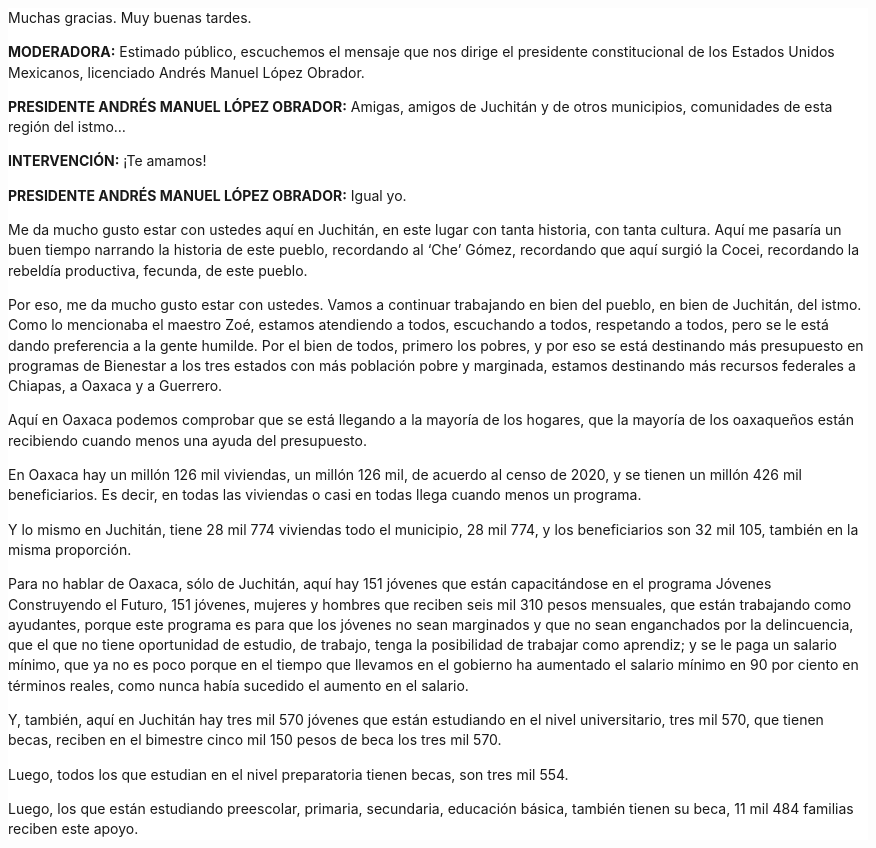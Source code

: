 Muchas gracias. Muy buenas tardes.

**MODERADORA:** Estimado público, escuchemos el mensaje que nos dirige el
presidente constitucional de los Estados Unidos Mexicanos, licenciado Andrés
Manuel López Obrador.

**PRESIDENTE ANDRÉS MANUEL LÓPEZ OBRADOR:** Amigas, amigos de Juchitán y de
otros municipios, comunidades de esta región del istmo…

**INTERVENCIÓN:** ¡Te amamos!

**PRESIDENTE ANDRÉS MANUEL LÓPEZ OBRADOR:** Igual yo.

Me da mucho gusto estar con ustedes aquí en Juchitán, en este lugar con tanta
historia, con tanta cultura. Aquí me pasaría un buen tiempo narrando la
historia de este pueblo, recordando al ‘Che’ Gómez, recordando que aquí surgió
la Cocei, recordando la rebeldía productiva, fecunda, de este pueblo.

Por eso, me da mucho gusto estar con ustedes. Vamos a continuar trabajando en
bien del pueblo, en bien de Juchitán, del istmo. Como lo mencionaba el maestro
Zoé, estamos atendiendo a todos, escuchando a todos, respetando a todos, pero
se le está dando preferencia a la gente humilde. Por el bien de todos, primero
los pobres, y por eso se está destinando más presupuesto en programas de
Bienestar a los tres estados con más población pobre y marginada, estamos
destinando más recursos federales a Chiapas, a Oaxaca y a Guerrero.

Aquí en Oaxaca podemos comprobar que se está llegando a la mayoría de los
hogares, que la mayoría de los oaxaqueños están recibiendo cuando menos una
ayuda del presupuesto.

En Oaxaca hay un millón 126 mil viviendas, un millón 126 mil, de acuerdo al
censo de 2020, y se tienen un millón 426 mil beneficiarios. Es decir, en todas
las viviendas o casi en todas llega cuando menos un programa.

Y lo mismo en Juchitán, tiene 28 mil 774 viviendas todo el municipio, 28 mil
774, y los beneficiarios son 32 mil 105, también en la misma proporción.

Para no hablar de Oaxaca, sólo de Juchitán, aquí hay 151 jóvenes que están
capacitándose en el programa Jóvenes Construyendo el Futuro, 151 jóvenes,
mujeres y hombres que reciben seis mil 310 pesos mensuales, que están
trabajando como ayudantes, porque este programa es para que los jóvenes no
sean marginados y que no sean enganchados por la delincuencia, que el que no
tiene oportunidad de estudio, de trabajo, tenga la posibilidad de trabajar
como aprendiz; y se le paga un salario mínimo, que ya no es poco porque en el
tiempo que llevamos en el gobierno ha aumentado el salario mínimo en 90 por
ciento en términos reales, como nunca había sucedido el aumento en el salario.

Y, también, aquí en Juchitán hay tres mil 570 jóvenes que están estudiando en
el nivel universitario, tres mil 570, que tienen becas, reciben en el bimestre
cinco mil 150 pesos de beca los tres mil 570.

Luego, todos los que estudian en el nivel preparatoria tienen becas, son tres
mil 554.

Luego, los que están estudiando preescolar, primaria, secundaria, educación
básica, también tienen su beca, 11 mil 484 familias reciben este apoyo.
